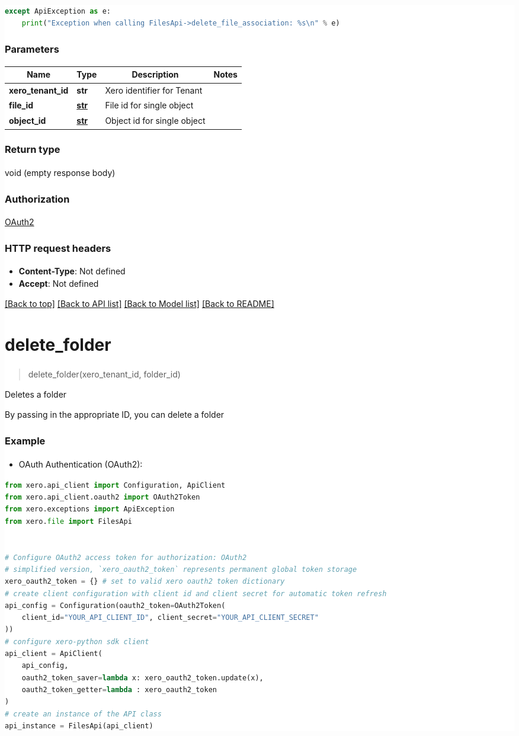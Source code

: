 ```python
except ApiException as e:
    print("Exception when calling FilesApi->delete_file_association: %s\n" % e)
```

### Parameters

| Name               | Type           | Description                 | Notes |
| ------------------ | -------------- | --------------------------- | ----- |
| **xero_tenant_id** | **str**        | Xero identifier for Tenant  |
| **file_id**        | [**str**](.md) | File id for single object   |
| **object_id**      | [**str**](.md) | Object id for single object |

### Return type

void (empty response body)

### Authorization

[OAuth2](../README.md#OAuth2)

### HTTP request headers

-   **Content-Type**: Not defined
-   **Accept**: Not defined

[[Back to top]](#) [[Back to API list]](../README.md#documentation-for-api-endpoints) [[Back to Model list]](../README.md#documentation-for-models) [[Back to README]](../README.md)

# **delete_folder**

> delete_folder(xero_tenant_id, folder_id)

Deletes a folder

By passing in the appropriate ID, you can delete a folder

### Example

-   OAuth Authentication (OAuth2):

```python
from xero.api_client import Configuration, ApiClient
from xero.api_client.oauth2 import OAuth2Token
from xero.exceptions import ApiException
from xero.file import FilesApi


# Configure OAuth2 access token for authorization: OAuth2
# simplified version, `xero_oauth2_token` represents permanent global token storage
xero_oauth2_token = {} # set to valid xero oauth2 token dictionary
# create client configuration with client id and client secret for automatic token refresh
api_config = Configuration(oauth2_token=OAuth2Token(
    client_id="YOUR_API_CLIENT_ID", client_secret="YOUR_API_CLIENT_SECRET"
))
# configure xero-python sdk client
api_client = ApiClient(
    api_config,
    oauth2_token_saver=lambda x: xero_oauth2_token.update(x),
    oauth2_token_getter=lambda : xero_oauth2_token
)
# create an instance of the API class
api_instance = FilesApi(api_client)

```
